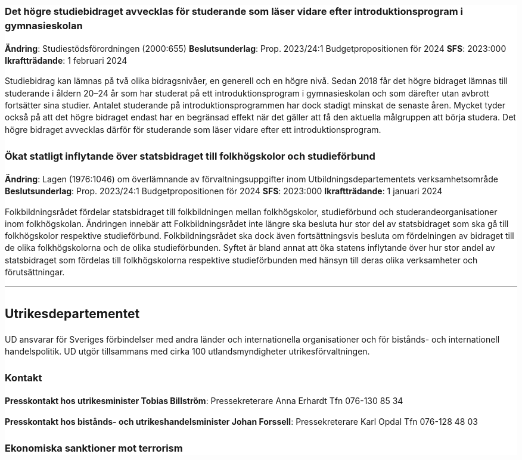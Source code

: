 ### Det högre studiebidraget avvecklas för studerande som läser vidare efter introduktionsprogram i gymnasieskolan

**Ändring**: Studiestödsförordningen (2000:655)
**Beslutsunderlag**: Prop. 2023/24:1 Budgetpropositionen för 2024
**SFS**: 2023:000
**Ikraftträdande**: 1 februari 2024

Studiebidrag kan lämnas på två olika bidragsnivåer, en generell och en högre nivå. Sedan 2018 får det högre bidraget lämnas till studerande i åldern 20–24 år som har studerat på ett introduktionsprogram i gymnasieskolan och som därefter utan avbrott fortsätter sina studier. Antalet studerande på introduktionsprogrammen har dock stadigt minskat de senaste åren. Mycket
tyder också på att det högre bidraget endast har en begränsad effekt när det gäller att få den aktuella målgruppen att börja studera. Det högre bidraget avvecklas därför för studerande som läser vidare efter ett introduktionsprogram.

### Ökat statligt inflytande över statsbidraget till folkhögskolor och studieförbund

**Ändring**: Lagen (1976:1046) om överlämnande av förvaltningsuppgifter
inom Utbildningsdepartementets verksamhetsområde
**Beslutsunderlag**: Prop. 2023/24:1 Budgetpropositionen för 2024
**SFS**: 2023:000
**Ikraftträdande**: 1 januari 2024

Folkbildningsrådet fördelar statsbidraget till folkbildningen mellan folkhögskolor, studieförbund och studerandeorganisationer inom folkhögskolan. Ändringen innebär att Folkbildningsrådet inte längre ska besluta hur stor del av statsbidraget som ska gå till folkhögskolor respektive studieförbund. Folkbildningsrådet ska dock även fortsättningsvis besluta om fördelningen av bidraget till de olika folkhögskolorna och de olika studieförbunden. Syftet är bland annat att öka statens inflytande över hur stor andel av statsbidraget som fördelas till folkhögskolorna respektive studieförbunden med hänsyn till deras olika verksamheter och förutsättningar.

---

## Utrikesdepartementet

UD ansvarar för Sveriges förbindelser med andra länder och internationella organisationer och för bistånds- och internationell handelspolitik. UD utgör tillsammans med cirka 100 utlandsmyndigheter utrikesförvaltningen.

### Kontakt

**Presskontakt hos utrikesminister Tobias Billström**:
Pressekreterare Anna Erhardt
Tfn 076-130 85 34

**Presskontakt hos bistånds- och utrikeshandelsminister Johan Forssell**:
Pressekreterare Karl Opdal
Tfn 076-128 48 03

### Ekonomiska sanktioner mot terrorism
